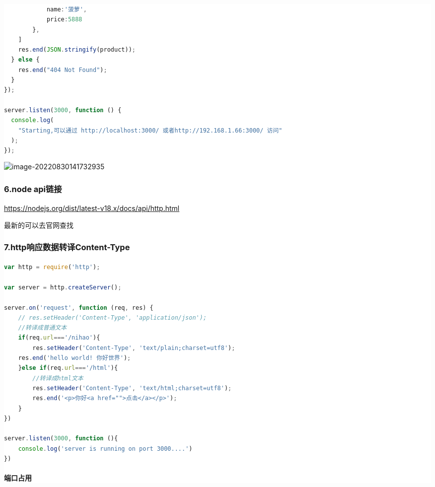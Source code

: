 ```js
            name:'菠萝',
            price:5888
        },
    ]
    res.end(JSON.stringify(product));
  } else {
    res.end("404 Not Found");
  }
});

server.listen(3000, function () {
  console.log(
    "Starting,可以通过 http://localhost:3000/ 或者http://192.168.1.66:3000/ 访问"
  );
});
```

![image-20220830141732935](C:\Users\admin\AppData\Roaming\Typora\typora-user-images\image-20220830141732935.png)

### 6.node api链接

https://nodejs.org/dist/latest-v18.x/docs/api/http.html

最新的可以去官网查找



### 7.http响应数据转译Content-Type

```js
var http = require('http');

var server = http.createServer();

server.on('request', function (req, res) {
    // res.setHeader('Content-Type', 'application/json');
    //转译成普通文本
    if(req.url==='/nihao'){
        res.setHeader('Content-Type', 'text/plain;charset=utf8');
    res.end('hello world! 你好世界');
    }else if(req.url==='/html'){
        //转译成html文本
        res.setHeader('Content-Type', 'text/html;charset=utf8');
        res.end('<p>你好<a href="">点击</a></p>'); 
    }
})

server.listen(3000, function (){
    console.log('server is running on port 3000....')
})
```

#### 端口占用
